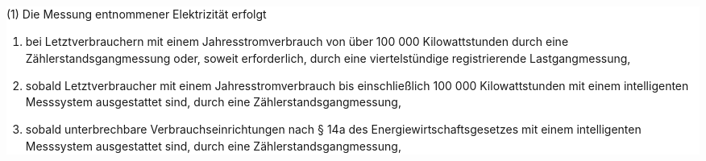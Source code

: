 (1) Die Messung entnommener Elektrizität erfolgt

1.  bei Letztverbrauchern mit einem Jahresstromverbrauch von über 100 000
    Kilowattstunden durch eine Zählerstandsgangmessung oder, soweit
    erforderlich, durch eine viertelstündige registrierende
    Lastgangmessung,


2.  sobald Letztverbraucher mit einem Jahresstromverbrauch bis
    einschließlich 100 000 Kilowattstunden mit einem intelligenten
    Messsystem ausgestattet sind, durch eine Zählerstandsgangmessung,


3.  sobald unterbrechbare Verbrauchseinrichtungen nach § 14a des
    Energiewirtschaftsgesetzes mit einem intelligenten Messsystem
    ausgestattet sind, durch eine Zählerstandsgangmessung,


